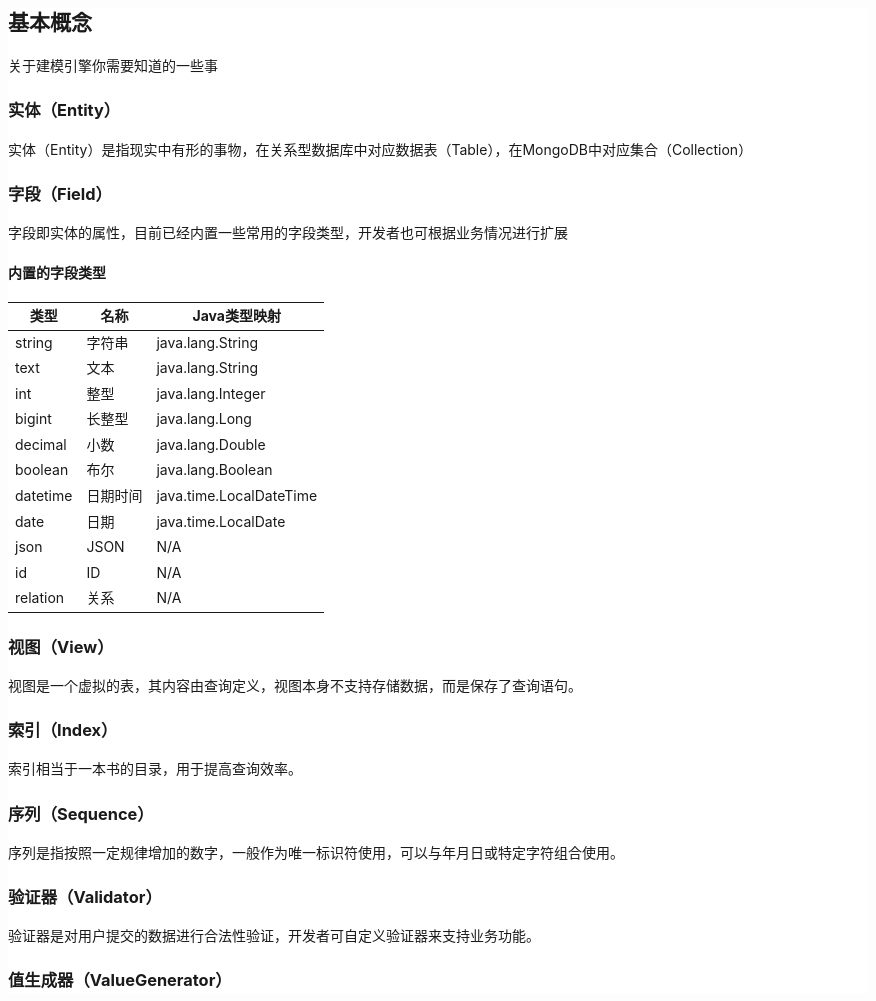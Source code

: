 ## 基本概念

关于建模引擎你需要知道的一些事

### 实体（Entity）

实体（Entity）是指现实中有形的事物，在关系型数据库中对应数据表（Table），在MongoDB中对应集合（Collection）

### 字段（Field）

字段即实体的属性，目前已经内置一些常用的字段类型，开发者也可根据业务情况进行扩展

#### 内置的字段类型

| 类型       | 名称   | Java类型映射                |
|----------|------|-------------------------|
| string   | 字符串  | java.lang.String        |
| text     | 文本   | java.lang.String        |
| int      | 整型   | java.lang.Integer       |
| bigint   | 长整型  | java.lang.Long          |
| decimal  | 小数   | java.lang.Double        |
| boolean  | 布尔   | java.lang.Boolean       |
| datetime | 日期时间 | java.time.LocalDateTime |
| date     | 日期   | java.time.LocalDate     |
| json     | JSON | N/A                     |
| id       | ID   | N/A                     |
| relation | 关系   | N/A                     |

### 视图（View）

视图是一个虚拟的表，其内容由查询定义，视图本身不支持存储数据，而是保存了查询语句。

### 索引（Index）

索引相当于一本书的目录，用于提高查询效率。

### 序列（Sequence）

序列是指按照一定规律增加的数字，一般作为唯一标识符使用，可以与年月日或特定字符组合使用。

### 验证器（Validator）

验证器是对用户提交的数据进行合法性验证，开发者可自定义验证器来支持业务功能。

### 值生成器（ValueGenerator）
